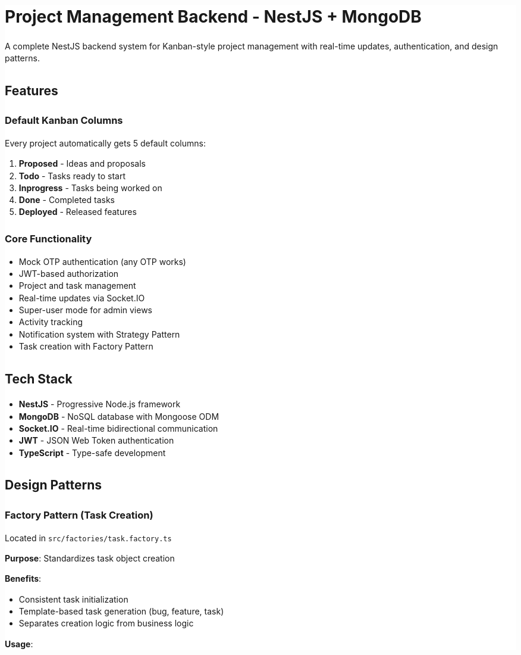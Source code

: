 # Project Management Backend - NestJS + MongoDB

A complete NestJS backend system for Kanban-style project management with real-time updates, authentication, and design patterns.

## Features

### Default Kanban Columns

Every project automatically gets 5 default columns:

1. **Proposed** - Ideas and proposals
2. **Todo** - Tasks ready to start
3. **Inprogress** - Tasks being worked on
4. **Done** - Completed tasks
5. **Deployed** - Released features

### Core Functionality

- Mock OTP authentication (any OTP works)
- JWT-based authorization
- Project and task management
- Real-time updates via Socket.IO
- Super-user mode for admin views
- Activity tracking
- Notification system with Strategy Pattern
- Task creation with Factory Pattern

## Tech Stack

- **NestJS** - Progressive Node.js framework
- **MongoDB** - NoSQL database with Mongoose ODM
- **Socket.IO** - Real-time bidirectional communication
- **JWT** - JSON Web Token authentication
- **TypeScript** - Type-safe development

## Design Patterns

### Factory Pattern (Task Creation)

Located in `src/factories/task.factory.ts`

**Purpose**: Standardizes task object creation

**Benefits**:

- Consistent task initialization
- Template-based task generation (bug, feature, task)
- Separates creation logic from business logic

**Usage**:

